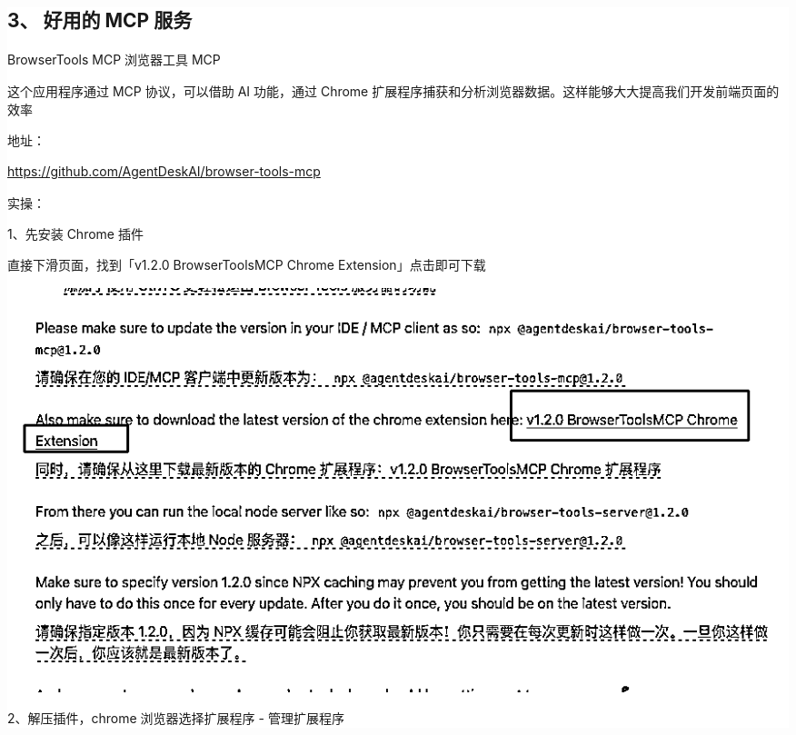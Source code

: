 ## 3、 好用的 MCP 服务

BrowserTools MCP 浏览器工具 MCP

这个应用程序通过 MCP 协议，可以借助 AI 功能，通过 Chrome 扩展程序捕获和分析浏览器数据。这样能够大大提高我们开发前端页面的效率

地址：

https://github.com/AgentDeskAI/browser-tools-mcp

实操：

1、先安装 Chrome 插件

直接下滑页面，找到「v1.2.0 BrowserToolsMCP Chrome Extension」点击即可下载

![](img/40f9b046fa0fbe05f713c17dc5429fee.png)

2、解压插件，chrome 浏览器选择扩展程序 - 管理扩展程序
